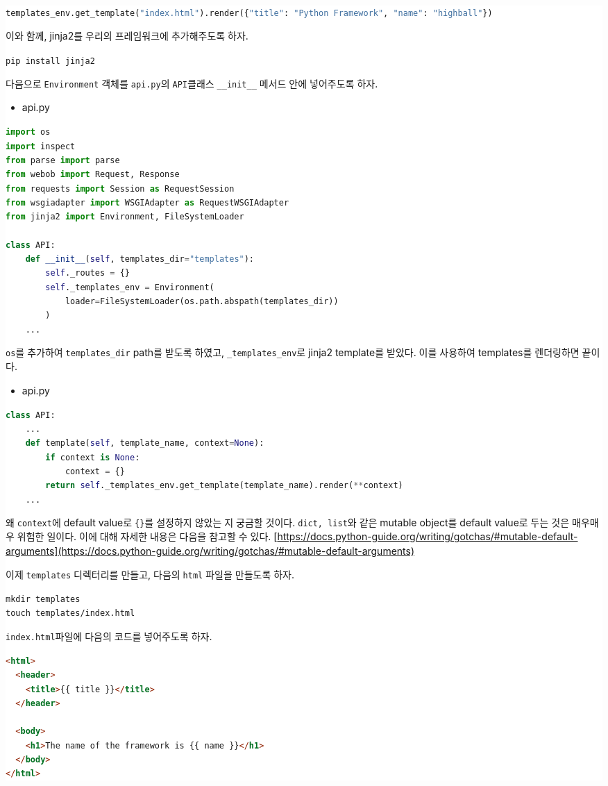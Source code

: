 ```py
templates_env.get_template("index.html").render({"title": "Python Framework", "name": "highball"})
```

이와 함께, jinja2를 우리의 프레임워크에 추가해주도록 하자.

```py
pip install jinja2
```

다음으로 `Environment` 객체를 `api.py`의 `API`클래스 `__init__` 메서드 안에 넣어주도록 하자.

- api.py
```py
import os
import inspect
from parse import parse
from webob import Request, Response
from requests import Session as RequestSession
from wsgiadapter import WSGIAdapter as RequestWSGIAdapter
from jinja2 import Environment, FileSystemLoader

class API:
    def __init__(self, templates_dir="templates"):
        self._routes = {}
        self._templates_env = Environment(
            loader=FileSystemLoader(os.path.abspath(templates_dir))
        )
    ...
```
`os`를 추가하여 `templates_dir` path를 받도록 하였고, `_templates_env`로 jinja2 template를 받았다. 이를 사용하여 templates를 렌더링하면 끝이다. 

- api.py
```py
class API:
    ...
    def template(self, template_name, context=None):
        if context is None:
            context = {}
        return self._templates_env.get_template(template_name).render(**context)
    ...
```
왜 `context`에 default value로 `{}`를 설정하지 않았는 지 궁금할 것이다. `dict, list`와 같은 mutable object를 default value로 두는 것은 매우매우 위험한 일이다. 이에 대해 자세한 내용은 다음을 참고할 수 있다. [https://docs.python-guide.org/writing/gotchas/#mutable-default-arguments](https://docs.python-guide.org/writing/gotchas/#mutable-default-arguments) 

이제 `templates` 디렉터리를 만들고, 다음의 `html` 파일을 만들도록 하자.

```
mkdir templates
touch templates/index.html
```
`index.html`파일에 다음의 코드를 넣어주도록 하자.

```html
<html>
  <header>
    <title>{{ title }}</title>
  </header>

  <body>
    <h1>The name of the framework is {{ name }}</h1>
  </body>
</html>
```
